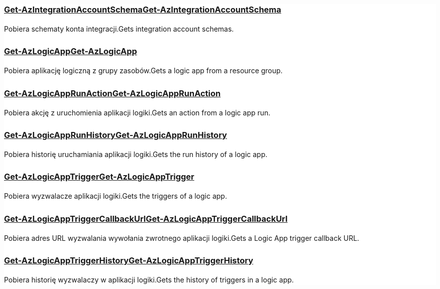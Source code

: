 ### [<span data-ttu-id="0dcaa-125">Get-AzIntegrationAccountSchema</span><span class="sxs-lookup"><span data-stu-id="0dcaa-125">Get-AzIntegrationAccountSchema</span></span>](Get-AzIntegrationAccountSchema.md)
<span data-ttu-id="0dcaa-126">Pobiera schematy konta integracji.</span><span class="sxs-lookup"><span data-stu-id="0dcaa-126">Gets integration account schemas.</span></span>

### [<span data-ttu-id="0dcaa-127">Get-AzLogicApp</span><span class="sxs-lookup"><span data-stu-id="0dcaa-127">Get-AzLogicApp</span></span>](Get-AzLogicApp.md)
<span data-ttu-id="0dcaa-128">Pobiera aplikację logiczną z grupy zasobów.</span><span class="sxs-lookup"><span data-stu-id="0dcaa-128">Gets a logic app from a resource group.</span></span>

### [<span data-ttu-id="0dcaa-129">Get-AzLogicAppRunAction</span><span class="sxs-lookup"><span data-stu-id="0dcaa-129">Get-AzLogicAppRunAction</span></span>](Get-AzLogicAppRunAction.md)
<span data-ttu-id="0dcaa-130">Pobiera akcję z uruchomienia aplikacji logiki.</span><span class="sxs-lookup"><span data-stu-id="0dcaa-130">Gets an action from a logic app run.</span></span>

### [<span data-ttu-id="0dcaa-131">Get-AzLogicAppRunHistory</span><span class="sxs-lookup"><span data-stu-id="0dcaa-131">Get-AzLogicAppRunHistory</span></span>](Get-AzLogicAppRunHistory.md)
<span data-ttu-id="0dcaa-132">Pobiera historię uruchamiania aplikacji logiki.</span><span class="sxs-lookup"><span data-stu-id="0dcaa-132">Gets the run history of a logic app.</span></span>

### [<span data-ttu-id="0dcaa-133">Get-AzLogicAppTrigger</span><span class="sxs-lookup"><span data-stu-id="0dcaa-133">Get-AzLogicAppTrigger</span></span>](Get-AzLogicAppTrigger.md)
<span data-ttu-id="0dcaa-134">Pobiera wyzwalacze aplikacji logiki.</span><span class="sxs-lookup"><span data-stu-id="0dcaa-134">Gets the triggers of a logic app.</span></span>

### [<span data-ttu-id="0dcaa-135">Get-AzLogicAppTriggerCallbackUrl</span><span class="sxs-lookup"><span data-stu-id="0dcaa-135">Get-AzLogicAppTriggerCallbackUrl</span></span>](Get-AzLogicAppTriggerCallbackUrl.md)
<span data-ttu-id="0dcaa-136">Pobiera adres URL wyzwalania wywołania zwrotnego aplikacji logiki.</span><span class="sxs-lookup"><span data-stu-id="0dcaa-136">Gets a Logic App trigger callback URL.</span></span>

### [<span data-ttu-id="0dcaa-137">Get-AzLogicAppTriggerHistory</span><span class="sxs-lookup"><span data-stu-id="0dcaa-137">Get-AzLogicAppTriggerHistory</span></span>](Get-AzLogicAppTriggerHistory.md)
<span data-ttu-id="0dcaa-138">Pobiera historię wyzwalaczy w aplikacji logiki.</span><span class="sxs-lookup"><span data-stu-id="0dcaa-138">Gets the history of triggers in a logic app.</span></span>

